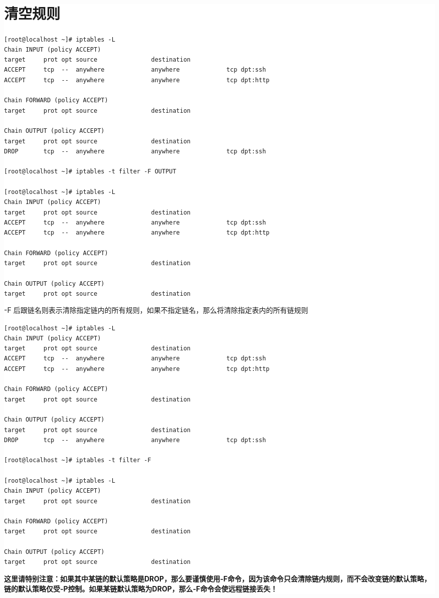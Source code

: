 # 清空规则
```
[root@localhost ~]# iptables -L
Chain INPUT (policy ACCEPT)
target     prot opt source               destination
ACCEPT     tcp  --  anywhere             anywhere             tcp dpt:ssh
ACCEPT     tcp  --  anywhere             anywhere             tcp dpt:http

Chain FORWARD (policy ACCEPT)
target     prot opt source               destination

Chain OUTPUT (policy ACCEPT)
target     prot opt source               destination
DROP       tcp  --  anywhere             anywhere             tcp dpt:ssh

[root@localhost ~]# iptables -t filter -F OUTPUT

[root@localhost ~]# iptables -L
Chain INPUT (policy ACCEPT)
target     prot opt source               destination
ACCEPT     tcp  --  anywhere             anywhere             tcp dpt:ssh
ACCEPT     tcp  --  anywhere             anywhere             tcp dpt:http

Chain FORWARD (policy ACCEPT)
target     prot opt source               destination

Chain OUTPUT (policy ACCEPT)
target     prot opt source               destination
```
-F 后跟链名则表示清除指定链内的所有规则，如果不指定链名，那么将清除指定表内的所有链规则

```
[root@localhost ~]# iptables -L
Chain INPUT (policy ACCEPT)
target     prot opt source               destination
ACCEPT     tcp  --  anywhere             anywhere             tcp dpt:ssh
ACCEPT     tcp  --  anywhere             anywhere             tcp dpt:http

Chain FORWARD (policy ACCEPT)
target     prot opt source               destination

Chain OUTPUT (policy ACCEPT)
target     prot opt source               destination
DROP       tcp  --  anywhere             anywhere             tcp dpt:ssh

[root@localhost ~]# iptables -t filter -F

[root@localhost ~]# iptables -L
Chain INPUT (policy ACCEPT)
target     prot opt source               destination

Chain FORWARD (policy ACCEPT)
target     prot opt source               destination

Chain OUTPUT (policy ACCEPT)
target     prot opt source               destination
```
**这里请特别注意：如果其中某链的默认策略是DROP，那么要谨慎使用-F命令，因为该命令只会清除链内规则，而不会改变链的默认策略，链的默认策略仅受-P控制。如果某链默认策略为DROP，那么-F命令会使远程链接丢失！**
